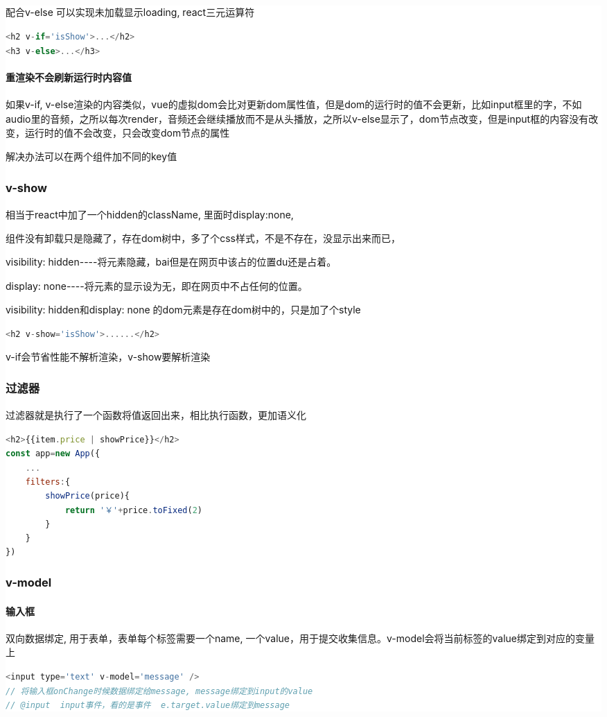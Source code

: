 配合v-else 可以实现未加载显示loading, react三元运算符

```js
<h2 v-if='isShow'>...</h2>
<h3 v-else>...</h3>
```

#### 重渲染不会刷新运行时内容值

如果v-if, v-else渲染的内容类似，vue的虚拟dom会比对更新dom属性值，但是dom的运行时的值不会更新，比如input框里的字，不如audio里的音频，之所以每次render，音频还会继续播放而不是从头播放，之所以v-else显示了，dom节点改变，但是input框的内容没有改变，运行时的值不会改变，只会改变dom节点的属性

解决办法可以在两个组件加不同的key值

### v-show

相当于react中加了一个hidden的className, 里面时display:none,

组件没有卸载只是隐藏了，存在dom树中，多了个css样式，不是不存在，没显示出来而已，

visibility: hidden----将元素隐藏，bai但是在网页中该占的位置du还是占着。

display: none----将元素的显示设为无，即在网页中不占任何的位置。

visibility: hidden和display: none 的dom元素是存在dom树中的，只是加了个style

```js
<h2 v-show='isShow'>......</h2>
```

v-if会节省性能不解析渲染，v-show要解析渲染

### 过滤器

过滤器就是执行了一个函数将值返回出来，相比执行函数，更加语义化

```js
<h2>{{item.price | showPrice}}</h2>
const app=new App({
    ...
    filters:{
        showPrice(price){
            return '￥'+price.toFixed(2)
        }
    }
})
```

### v-model

#### 输入框

双向数据绑定, 用于表单，表单每个标签需要一个name, 一个value，用于提交收集信息。v-model会将当前标签的value绑定到对应的变量上

```js
<input type='text' v-model='message' />
// 将输入框onChange时候数据绑定给message, message绑定到input的value
// @input  input事件，看的是事件  e.target.value绑定到message
```
